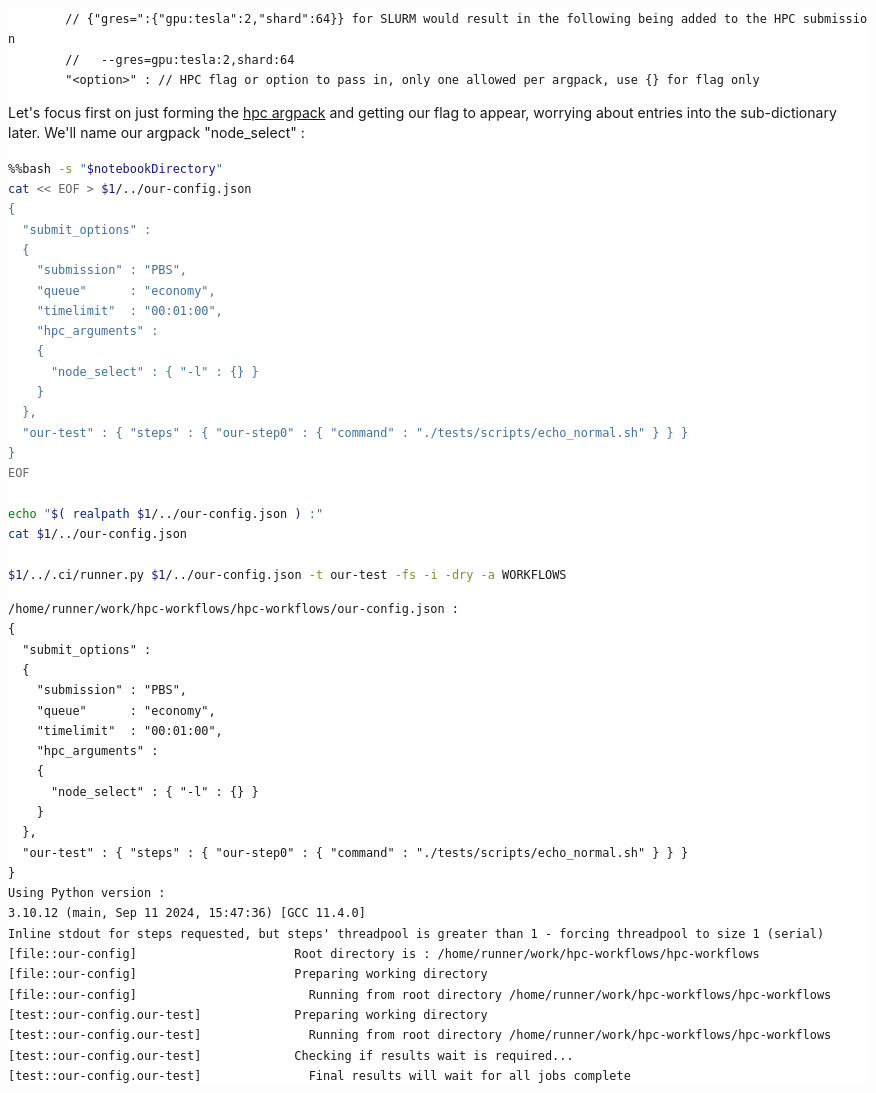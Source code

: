 ```jsonc
        // {"gres=":{"gpu:tesla":2,"shard":64}} for SLURM would result in the following being added to the HPC submission
        //   --gres=gpu:tesla:2,shard:64
        "<option>" : // HPC flag or option to pass in, only one allowed per argpack, use {} for flag only

```



Let's focus first on just forming the <ins>hpc argpack</ins> and getting our flag to appear, worrying about entries into the sub-dictionary later. We'll name our argpack "node_select" : 


```bash
%%bash -s "$notebookDirectory" 
cat << EOF > $1/../our-config.json
{
  "submit_options" :
  {
    "submission" : "PBS",
    "queue"      : "economy",
    "timelimit"  : "00:01:00",
    "hpc_arguments" :
    {
      "node_select" : { "-l" : {} }
    }
  },
  "our-test" : { "steps" : { "our-step0" : { "command" : "./tests/scripts/echo_normal.sh" } } }
}
EOF

echo "$( realpath $1/../our-config.json ) :"
cat $1/../our-config.json

$1/../.ci/runner.py $1/../our-config.json -t our-test -fs -i -dry -a WORKFLOWS
```

    /home/runner/work/hpc-workflows/hpc-workflows/our-config.json :
    {
      "submit_options" :
      {
        "submission" : "PBS",
        "queue"      : "economy",
        "timelimit"  : "00:01:00",
        "hpc_arguments" :
        {
          "node_select" : { "-l" : {} }
        }
      },
      "our-test" : { "steps" : { "our-step0" : { "command" : "./tests/scripts/echo_normal.sh" } } }
    }
    Using Python version : 
    3.10.12 (main, Sep 11 2024, 15:47:36) [GCC 11.4.0]
    Inline stdout for steps requested, but steps' threadpool is greater than 1 - forcing threadpool to size 1 (serial)
    [file::our-config]                      Root directory is : /home/runner/work/hpc-workflows/hpc-workflows
    [file::our-config]                      Preparing working directory
    [file::our-config]                        Running from root directory /home/runner/work/hpc-workflows/hpc-workflows
    [test::our-config.our-test]             Preparing working directory
    [test::our-config.our-test]               Running from root directory /home/runner/work/hpc-workflows/hpc-workflows
    [test::our-config.our-test]             Checking if results wait is required...
    [test::our-config.our-test]               Final results will wait for all jobs complete